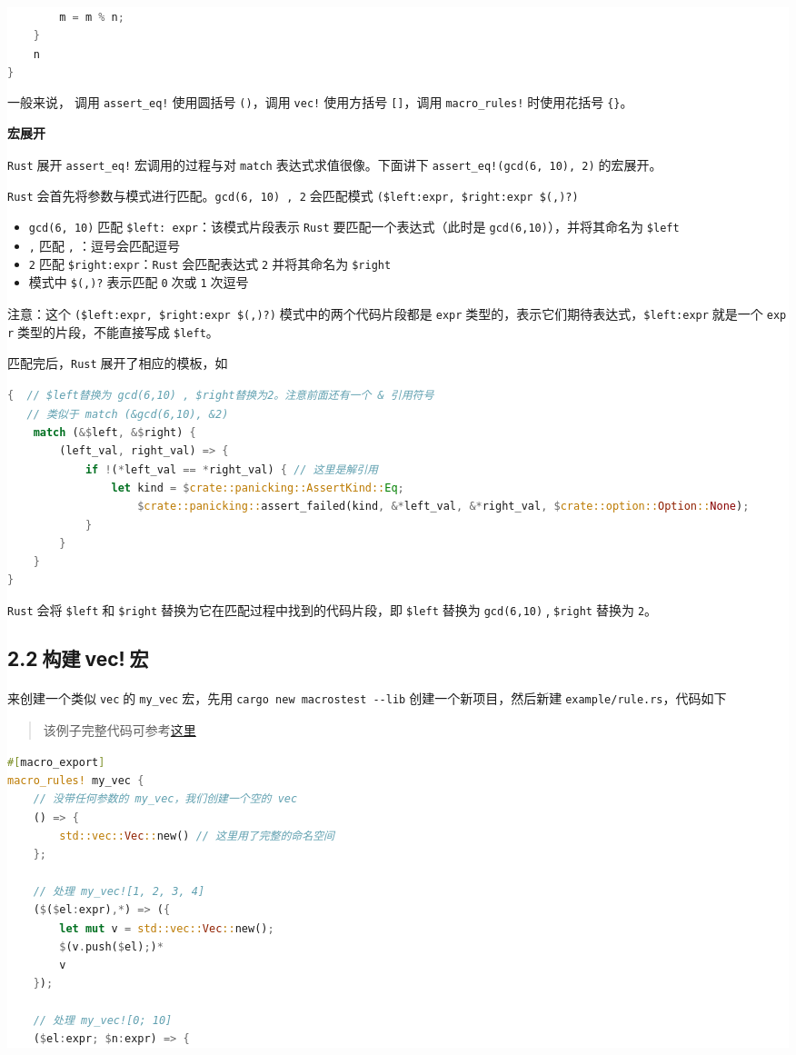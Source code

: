 ```rust
        m = m % n;
    }
    n
}
```

一般来说， 调用 `assert_eq!` 使用圆括号 `()`，调用 `vec!` 使用方括号 `[]`，调用 `macro_rules!` 时使用花括号 `{}`。



**宏展开**

`Rust` 展开 `assert_eq!` 宏调用的过程与对 `match` 表达式求值很像。下面讲下 `assert_eq!(gcd(6, 10), 2)` 的宏展开。

`Rust` 会首先将参数与模式进行匹配。`gcd(6, 10) , 2` 会匹配模式 `($left:expr, $right:expr $(,)?)`

* `gcd(6, 10)` 匹配 `$left: expr`：该模式片段表示 `Rust` 要匹配一个表达式（此时是 `gcd(6,10)`），并将其命名为 `$left`
* `,` 匹配 `,` ：逗号会匹配逗号
* `2` 匹配 `$right:expr`：`Rust` 会匹配表达式 `2` 并将其命名为 `$right`
* 模式中 `$(,)?` 表示匹配 `0` 次或 `1` 次逗号

注意：这个  `($left:expr, $right:expr $(,)?)` 模式中的两个代码片段都是 `expr` 类型的，表示它们期待表达式，`$left:expr` 就是一个 `expr` 类型的片段，不能直接写成 `$left`。



匹配完后，`Rust` 展开了相应的模板，如

```rust
{  // $left替换为 gcd(6,10) , $right替换为2。注意前面还有一个 & 引用符号
   // 类似于 match (&gcd(6,10), &2)
    match (&$left, &$right) { 
        (left_val, right_val) => {
            if !(*left_val == *right_val) { // 这里是解引用
                let kind = $crate::panicking::AssertKind::Eq;
                    $crate::panicking::assert_failed(kind, &*left_val, &*right_val, $crate::option::Option::None);
            }
        }
    }
}
```

`Rust` 会将 `$left` 和 `$right` 替换为它在匹配过程中找到的代码片段，即 `$left` 替换为 `gcd(6,10)` , `$right` 替换为 `2`。



## 2.2 构建 vec! 宏

来创建一个类似 `vec` 的 `my_vec` 宏，先用 `cargo new macrostest --lib` 创建一个新项目，然后新建 `example/rule.rs`，代码如下

> 该例子完整代码可参考[这里]( https://github.com/sinkhaha/rust-study-demo/blob/main/macrostest/examples/rule.rs)

```rust
#[macro_export]
macro_rules! my_vec {
    // 没带任何参数的 my_vec，我们创建一个空的 vec
    () => {
        std::vec::Vec::new() // 这里用了完整的命名空间
    };
  
    // 处理 my_vec![1, 2, 3, 4]
    ($($el:expr),*) => ({
        let mut v = std::vec::Vec::new();
        $(v.push($el);)*
        v
    });
  
    // 处理 my_vec![0; 10]
    ($el:expr; $n:expr) => {
```